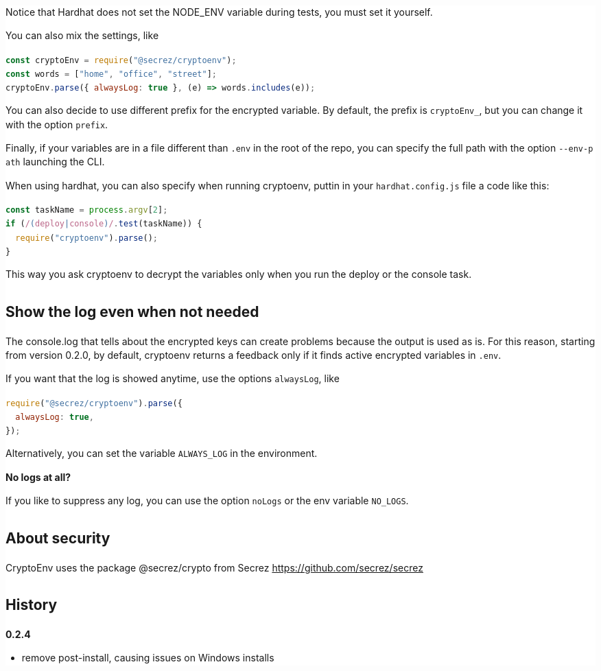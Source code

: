 Notice that Hardhat does not set the NODE_ENV variable during tests, you must set it yourself.

You can also mix the settings, like

```javascript
const cryptoEnv = require("@secrez/cryptoenv");
const words = ["home", "office", "street"];
cryptoEnv.parse({ alwaysLog: true }, (e) => words.includes(e));
```

You can also decide to use different prefix for the encrypted variable. By default, the prefix is `cryptoEnv_`, but you can change it with the option `prefix`.

Finally, if your variables are in a file different than `.env` in the root of the repo, you can specify the full path with the option `--env-path` launching the CLI.

When using hardhat, you can also specify when running cryptoenv, puttin in your `hardhat.config.js` file a code like this:

```javascript
const taskName = process.argv[2];
if (/(deploy|console)/.test(taskName)) {
  require("cryptoenv").parse();
}
```

This way you ask cryptoenv to decrypt the variables only when you run the deploy or the console task.

## Show the log even when not needed

The console.log that tells about the encrypted keys can create problems because the output is used as is. For this reason, starting from version 0.2.0, by default, cryptoenv returns a feedback only if it finds active encrypted variables in `.env`.

If you want that the log is showed anytime, use the options `alwaysLog`, like

```javascript
require("@secrez/cryptoenv").parse({
  alwaysLog: true,
});
```

Alternatively, you can set the variable `ALWAYS_LOG` in the environment.

**No logs at all?**

If you like to suppress any log, you can use the option `noLogs` or the env variable `NO_LOGS`.

## About security

CryptoEnv uses the package @secrez/crypto from Secrez https://github.com/secrez/secrez

## History

**0.2.4**

- remove post-install, causing issues on Windows installs

